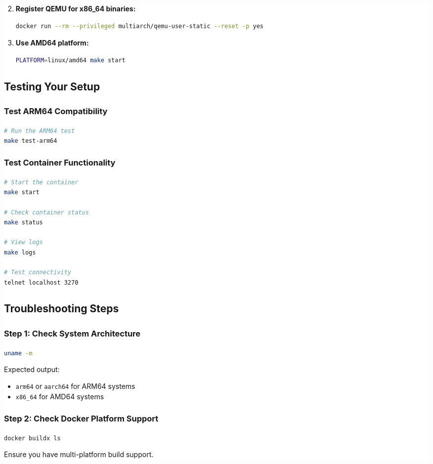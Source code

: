2. **Register QEMU for x86_64 binaries:**
   ```bash
   docker run --rm --privileged multiarch/qemu-user-static --reset -p yes
   ```

3. **Use AMD64 platform:**
   ```bash
   PLATFORM=linux/amd64 make start
   ```

## Testing Your Setup

### Test ARM64 Compatibility

```bash
# Run the ARM64 test
make test-arm64
```

### Test Container Functionality

```bash
# Start the container
make start

# Check container status
make status

# View logs
make logs

# Test connectivity
telnet localhost 3270
```

## Troubleshooting Steps

### Step 1: Check System Architecture

```bash
uname -m
```

Expected output:
- `arm64` or `aarch64` for ARM64 systems
- `x86_64` for AMD64 systems

### Step 2: Check Docker Platform Support

```bash
docker buildx ls
```

Ensure you have multi-platform build support.

